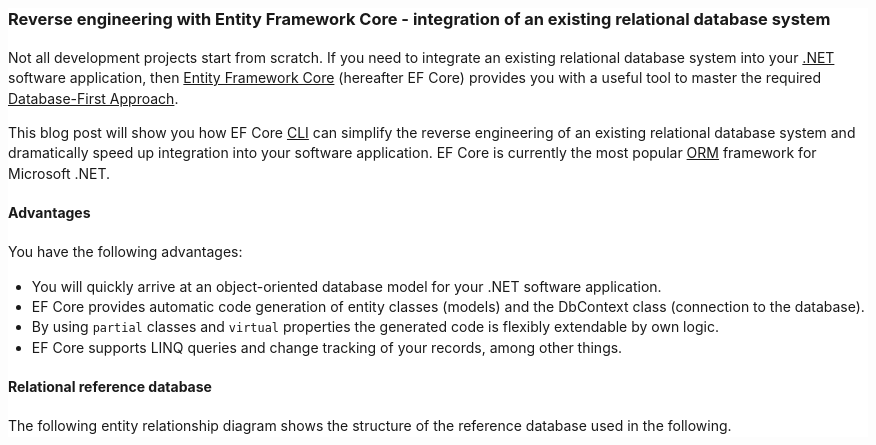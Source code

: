 ### Reverse engineering with Entity Framework Core - integration of an existing relational database system

Not all development projects start from scratch. If you need to integrate an existing relational database system into your [.NET](https://docs.microsoft.com/en-us/dotnet/) software application, then [Entity Framework Core](https://docs.microsoft.com/en-us/ef/) (hereafter EF Core) provides you with a useful tool to master the required [Database-First Approach](https://www.entityframeworktutorial.net/entityframework6/introduction.aspx).

This blog post will show you how EF Core [CLI](https://en.wikipedia.org/wiki/Command-line_interface) can simplify the reverse engineering of an existing relational database system and dramatically speed up integration into your software application. EF Core is currently the most popular [ORM](https://en.wikipedia.org/wiki/Object%E2%80%93relational_mapping) framework for Microsoft .NET.

#### **Advantages**
You have the following advantages:
* You will quickly arrive at an object-oriented database model for your .NET software application.
* EF Core provides automatic code generation of entity classes (models) and the DbContext class (connection to the database).
* By using `partial` classes and `virtual` properties the generated code is flexibly extendable by own logic.
* EF Core supports LINQ queries and change tracking of your records, among other things.

#### **Relational reference database**
The following entity relationship diagram shows the structure of the reference database used in the following.

<p align="center">